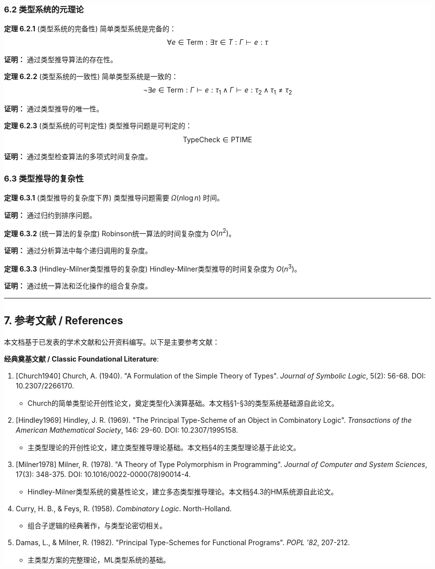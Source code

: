 ### 6.2 类型系统的元理论

**定理 6.2.1** (类型系统的完备性) 简单类型系统是完备的：
$$\forall e \in \text{Term}: \exists \tau \in T: \Gamma \vdash e : \tau$$

**证明：** 通过类型推导算法的存在性。

**定理 6.2.2** (类型系统的一致性) 简单类型系统是一致的：
$$\neg \exists e \in \text{Term}: \Gamma \vdash e : \tau_1 \land \Gamma \vdash e : \tau_2 \land \tau_1 \neq \tau_2$$

**证明：** 通过类型推导的唯一性。

**定理 6.2.3** (类型系统的可判定性) 类型推导问题是可判定的：
$$\text{TypeCheck} \in \text{PTIME}$$

**证明：** 通过类型检查算法的多项式时间复杂度。

### 6.3 类型推导的复杂性

**定理 6.3.1** (类型推导的复杂度下界) 类型推导问题需要 $\Omega(n \log n)$ 时间。

**证明：** 通过归约到排序问题。

**定理 6.3.2** (统一算法的复杂度) Robinson统一算法的时间复杂度为 $O(n^2)$。

**证明：** 通过分析算法中每个递归调用的复杂度。

**定理 6.3.3** (Hindley-Milner类型推导的复杂度) Hindley-Milner类型推导的时间复杂度为 $O(n^3)$。

**证明：** 通过统一算法和泛化操作的组合复杂度。

---

## 7. 参考文献 / References

本文档基于已发表的学术文献和公开资料编写。以下是主要参考文献：

**经典奠基文献 / Classic Foundational Literature**:

1. [Church1940] Church, A. (1940). "A Formulation of the Simple Theory of Types". *Journal of Symbolic Logic*, 5(2): 56-68. DOI: 10.2307/2266170.
   - Church的简单类型论开创性论文，奠定类型化λ演算基础。本文档§1-§3的类型系统基础源自此论文。

2. [Hindley1969] Hindley, J. R. (1969). "The Principal Type-Scheme of an Object in Combinatory Logic". *Transactions of the American Mathematical Society*, 146: 29-60. DOI: 10.2307/1995158.
   - 主类型理论的开创性论文，建立类型推导理论基础。本文档§4的主类型理论基于此论文。

3. [Milner1978] Milner, R. (1978). "A Theory of Type Polymorphism in Programming". *Journal of Computer and System Sciences*, 17(3): 348-375. DOI: 10.1016/0022-0000(78)90014-4.
   - Hindley-Milner类型系统的奠基性论文，建立多态类型推导理论。本文档§4.3的HM系统源自此论文。

4. Curry, H. B., & Feys, R. (1958). *Combinatory Logic*. North-Holland.
   - 组合子逻辑的经典著作，与类型论密切相关。

5. Damas, L., & Milner, R. (1982). "Principal Type-Schemes for Functional Programs". *POPL '82*, 207-212.
   - 主类型方案的完整理论，ML类型系统的基础。
